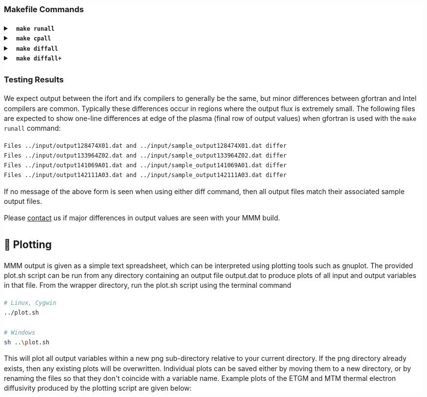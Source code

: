 ### Makefile Commands

<details closed><summary><b> &ensp; <code>make runall</code> &ensp; </b></summary></details>

<details closed><summary><b> &ensp; <code>make cpall</code> &ensp; </b></summary></details>

<details closed><summary><b> &ensp; <code>make diffall</code> &ensp; </b></summary></details>


<details closed><summary><b> &ensp; <code>make diffall+</code> &ensp; </b></summary></details>

### Testing Results

We expect output between the ifort and ifx compilers to generally be the same, but minor differences between gfortran and Intel compilers are common.  Typically these differences occur in regions where the output flux is extremely small.  The following files are expected to show one-line differences at edge of the plasma (final row of output values) when gfortran is used with the `make runall` command:

```bash
Files ../input/output128474X01.dat and ../input/sample_output128474X01.dat differ
Files ../input/output133964Z02.dat and ../input/sample_output133964Z02.dat differ
Files ../input/output141069A01.dat and ../input/sample_output141069A01.dat differ
Files ../input/output142111A03.dat and ../input/sample_output142111A03.dat differ
```

If no message of the above form is seen when using either diff command, then all output files match their associated sample output files.

Please [contact](#%EF%B8%8F-contact) us if major differences in output values are seen with your MMM build.

## 🎨 Plotting
MMM output is given as a simple text spreadsheet, which can be interpreted using plotting tools such as gnuplot. The provided plot.sh script can be run from any directory containing an output file output.dat to produce plots of all input and output variables in that file.  From the wrapper directory, run the plot.sh script using the terminal command

```bash
# Linux, Cygwin
../plot.sh

# Windows
sh ..\plot.sh  
```

This will plot all output variables within a new png sub-directory relative to your current directory.  If the png directory already exists, then any existing plots will be overwritten.  Individual plots can be saved either by moving them to a new directory, or by renaming the files so that they don't coincide with a variable name.  Example plots of the ETGM and MTM thermal electron diffusivity produced by the plotting script are given below:

<p align="center">